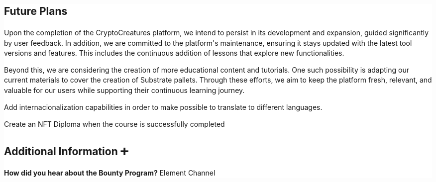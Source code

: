 ## Future Plans

Upon the completion of the CryptoCreatures platform, we intend to persist in its development and expansion, guided significantly by user feedback. In addition, we are committed to the platform's maintenance, ensuring it stays updated with the latest tool versions and features. This includes the continuous addition of lessons that explore new functionalities.

Beyond this, we are considering the creation of more educational content and tutorials. One such possibility is adapting our current materials to cover the creation of Substrate pallets. Through these efforts, we aim to keep the platform fresh, relevant, and valuable for our users while supporting their continuous learning journey.

Add internacionalization capabilities in order to make possible to translate to different languages.

Create an NFT Diploma when the course is successfully completed

## Additional Information :heavy_plus_sign:

**How did you hear about the Bounty Program?**  Element Channel
